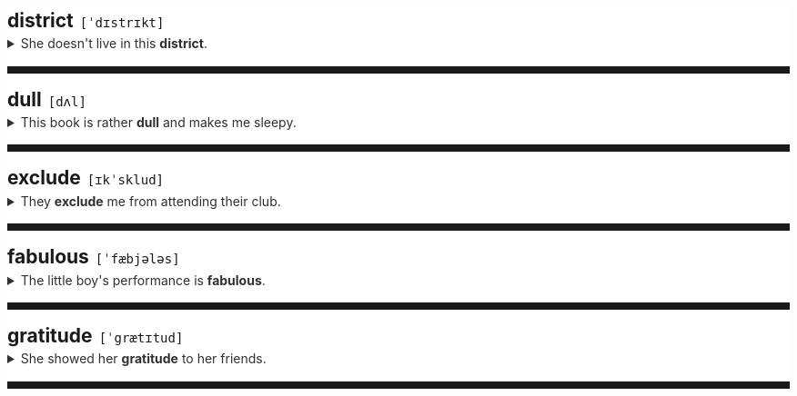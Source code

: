 
<div style="display: flex;align-items: baseline;">
    <h2 style="margin-bottom: 0;margin-top: 0">district</h2>
    <p style="padding:0 .5em; margin: 0;font-family: monospace;">[ˈdɪstrɪkt]</p>
    <p class="interpretation_4246" style="display:none ;padding:0 .5em; margin: 0; white-space: nowrap;overflow: hidden;text-overflow: ellipsis;">n. 地区；区域；行政区</p>
</div>
<details class="details_4246"><summary style="color: #303030;">She doesn't live in this <strong>district</strong>.</summary></details>
<hr style="padding-bottom: 0.5em;" />


<div style="display: flex;align-items: baseline;">
    <h2 style="margin-bottom: 0;margin-top: 0">dull</h2>
    <p style="padding:0 .5em; margin: 0;font-family: monospace;">[dʌl]</p>
    <p class="interpretation_4246" style="display:none ;padding:0 .5em; margin: 0; white-space: nowrap;overflow: hidden;text-overflow: ellipsis;">adj. 愚笨的；枯燥的；感觉迟钝的；无趣的；阴暗的</p>
</div>
<details class="details_4246"><summary style="color: #303030;">This book is rather <strong>dull</strong> and makes me sleepy.</summary></details>
<hr style="padding-bottom: 0.5em;" />


<div style="display: flex;align-items: baseline;">
    <h2 style="margin-bottom: 0;margin-top: 0">exclude</h2>
    <p style="padding:0 .5em; margin: 0;font-family: monospace;">[ɪkˈsklud]</p>
    <p class="interpretation_4246" style="display:none ;padding:0 .5em; margin: 0; white-space: nowrap;overflow: hidden;text-overflow: ellipsis;">v. 拒绝；排斥；排除</p>
</div>
<details class="details_4246"><summary style="color: #303030;">They <strong>exclude</strong> me from attending their club.</summary></details>
<hr style="padding-bottom: 0.5em;" />


<div style="display: flex;align-items: baseline;">
    <h2 style="margin-bottom: 0;margin-top: 0">fabulous</h2>
    <p style="padding:0 .5em; margin: 0;font-family: monospace;">[ˈfæbjələs]</p>
    <p class="interpretation_4246" style="display:none ;padding:0 .5em; margin: 0; white-space: nowrap;overflow: hidden;text-overflow: ellipsis;">adj. 难以置信的；寓言般的；极巨大的；极好的</p>
</div>
<details class="details_4246"><summary style="color: #303030;">The little boy's performance is <strong>fabulous</strong>.</summary></details>
<hr style="padding-bottom: 0.5em;" />


<div style="display: flex;align-items: baseline;">
    <h2 style="margin-bottom: 0;margin-top: 0">gratitude</h2>
    <p style="padding:0 .5em; margin: 0;font-family: monospace;">[ˈgrætɪtud]</p>
    <p class="interpretation_4246" style="display:none ;padding:0 .5em; margin: 0; white-space: nowrap;overflow: hidden;text-overflow: ellipsis;">n. 感激之情；感谢</p>
</div>
<details class="details_4246"><summary style="color: #303030;">She showed her <strong>gratitude</strong> to her friends.</summary></details>
<hr style="padding-bottom: 0.5em;" />

